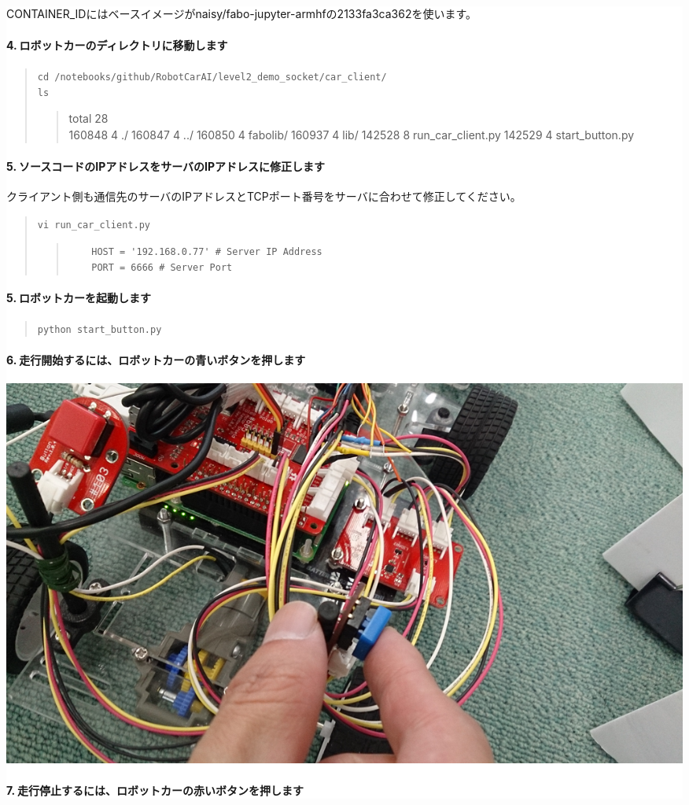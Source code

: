 CONTAINER_IDにはベースイメージがnaisy/fabo-jupyter-armhfの2133fa3ca362を使います。<br>

#### 4. ロボットカーのディレクトリに移動します
> `cd /notebooks/github/RobotCarAI/level2_demo_socket/car_client/`<br>
> `ls`<br>
>> total 28<br>
>> 160848 4 ./  160847 4 ../  160850 4 fabolib/  160937 4 lib/  142528 8 run_car_client.py  142529 4 start_button.py<br>

#### 5. ソースコードのIPアドレスをサーバのIPアドレスに修正します
クライアント側も通信先のサーバのIPアドレスとTCPポート番号をサーバに合わせて修正してください。<br>
> `vi run_car_client.py`<br>
>>`    HOST = '192.168.0.77' # Server IP Address`<br>
>>`    PORT = 6666 # Server Port`<br>

#### 5. ロボットカーを起動します
> `python start_button.py`<br>

#### 6. 走行開始するには、ロボットカーの青いボタンを押します
![](./document/img2.jpg)

#### 7. 走行停止するには、ロボットカーの赤いボタンを押します